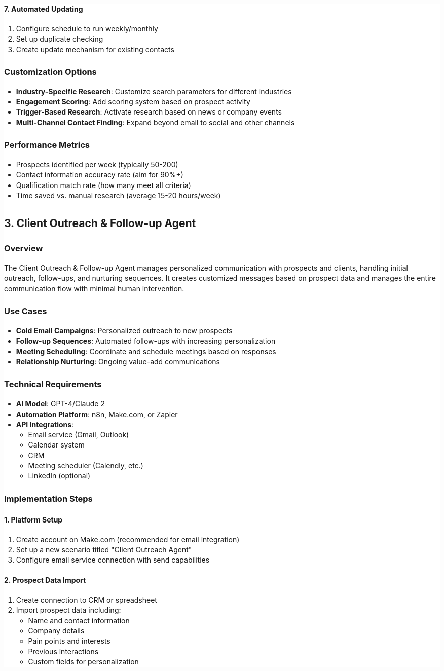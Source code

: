 #### 7. Automated Updating
1. Configure schedule to run weekly/monthly
2. Set up duplicate checking
3. Create update mechanism for existing contacts

### Customization Options
- **Industry-Specific Research**: Customize search parameters for different industries
- **Engagement Scoring**: Add scoring system based on prospect activity
- **Trigger-Based Research**: Activate research based on news or company events
- **Multi-Channel Contact Finding**: Expand beyond email to social and other channels

### Performance Metrics
- Prospects identified per week (typically 50-200)
- Contact information accuracy rate (aim for 90%+)
- Qualification match rate (how many meet all criteria)
- Time saved vs. manual research (average 15-20 hours/week)

## 3. Client Outreach & Follow-up Agent

### Overview
The Client Outreach & Follow-up Agent manages personalized communication with prospects and clients, handling initial outreach, follow-ups, and nurturing sequences. It creates customized messages based on prospect data and manages the entire communication flow with minimal human intervention.

### Use Cases
- **Cold Email Campaigns**: Personalized outreach to new prospects
- **Follow-up Sequences**: Automated follow-ups with increasing personalization
- **Meeting Scheduling**: Coordinate and schedule meetings based on responses
- **Relationship Nurturing**: Ongoing value-add communications

### Technical Requirements
- **AI Model**: GPT-4/Claude 2
- **Automation Platform**: n8n, Make.com, or Zapier
- **API Integrations**:
  - Email service (Gmail, Outlook)
  - Calendar system
  - CRM
  - Meeting scheduler (Calendly, etc.)
  - LinkedIn (optional)

### Implementation Steps

#### 1. Platform Setup
1. Create account on Make.com (recommended for email integration)
2. Set up a new scenario titled "Client Outreach Agent"
3. Configure email service connection with send capabilities

#### 2. Prospect Data Import
1. Create connection to CRM or spreadsheet
2. Import prospect data including:
   - Name and contact information
   - Company details
   - Pain points and interests
   - Previous interactions
   - Custom fields for personalization
